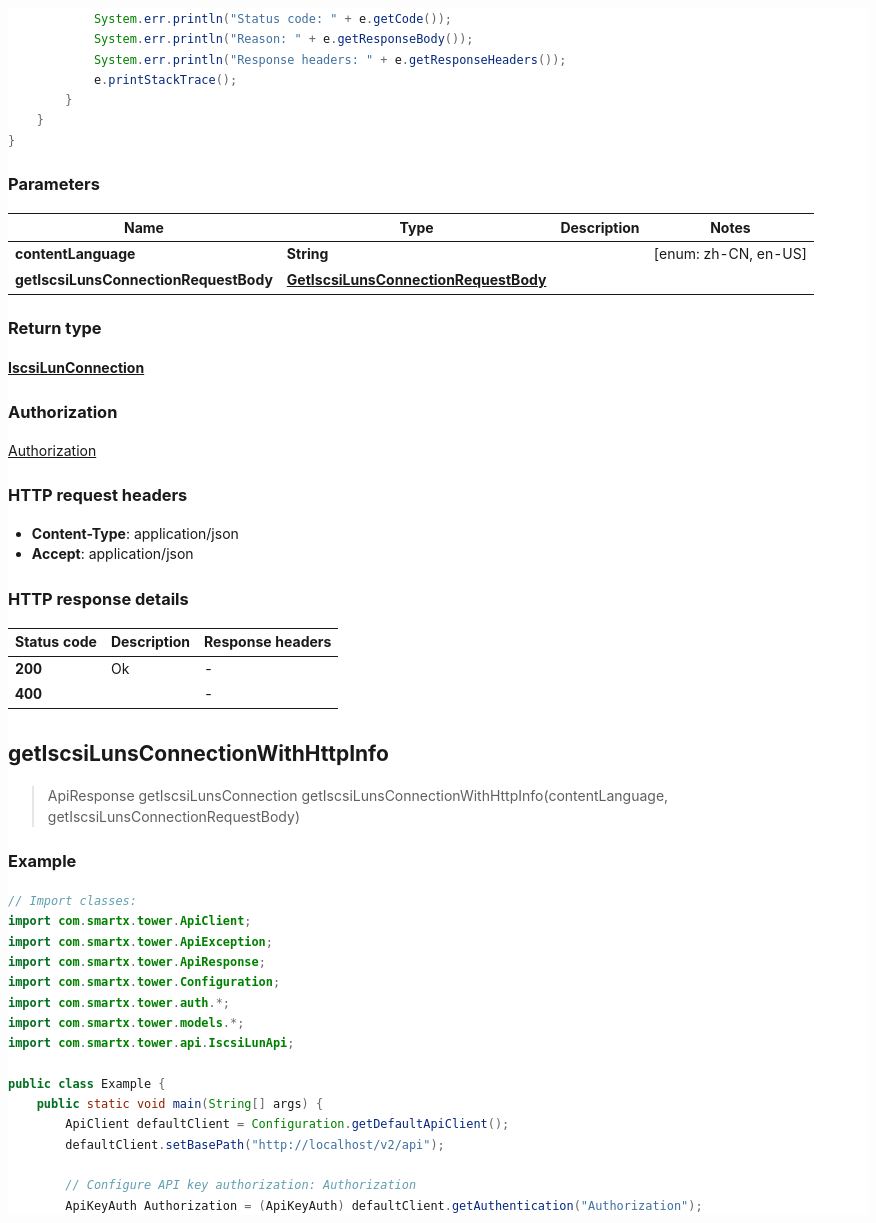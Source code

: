 ```java
            System.err.println("Status code: " + e.getCode());
            System.err.println("Reason: " + e.getResponseBody());
            System.err.println("Response headers: " + e.getResponseHeaders());
            e.printStackTrace();
        }
    }
}
```

### Parameters


Name | Type | Description  | Notes
------------- | ------------- | ------------- | -------------
 **contentLanguage** | **String**|  | [enum: zh-CN, en-US]
 **getIscsiLunsConnectionRequestBody** | [**GetIscsiLunsConnectionRequestBody**](GetIscsiLunsConnectionRequestBody.md)|  |

### Return type

[**IscsiLunConnection**](IscsiLunConnection.md)


### Authorization

[Authorization](../README.md#Authorization)

### HTTP request headers

- **Content-Type**: application/json
- **Accept**: application/json

### HTTP response details
| Status code | Description | Response headers |
|-------------|-------------|------------------|
| **200** | Ok |  -  |
| **400** |  |  -  |

## getIscsiLunsConnectionWithHttpInfo

> ApiResponse<IscsiLunConnection> getIscsiLunsConnection getIscsiLunsConnectionWithHttpInfo(contentLanguage, getIscsiLunsConnectionRequestBody)



### Example

```java
// Import classes:
import com.smartx.tower.ApiClient;
import com.smartx.tower.ApiException;
import com.smartx.tower.ApiResponse;
import com.smartx.tower.Configuration;
import com.smartx.tower.auth.*;
import com.smartx.tower.models.*;
import com.smartx.tower.api.IscsiLunApi;

public class Example {
    public static void main(String[] args) {
        ApiClient defaultClient = Configuration.getDefaultApiClient();
        defaultClient.setBasePath("http://localhost/v2/api");
        
        // Configure API key authorization: Authorization
        ApiKeyAuth Authorization = (ApiKeyAuth) defaultClient.getAuthentication("Authorization");
```
